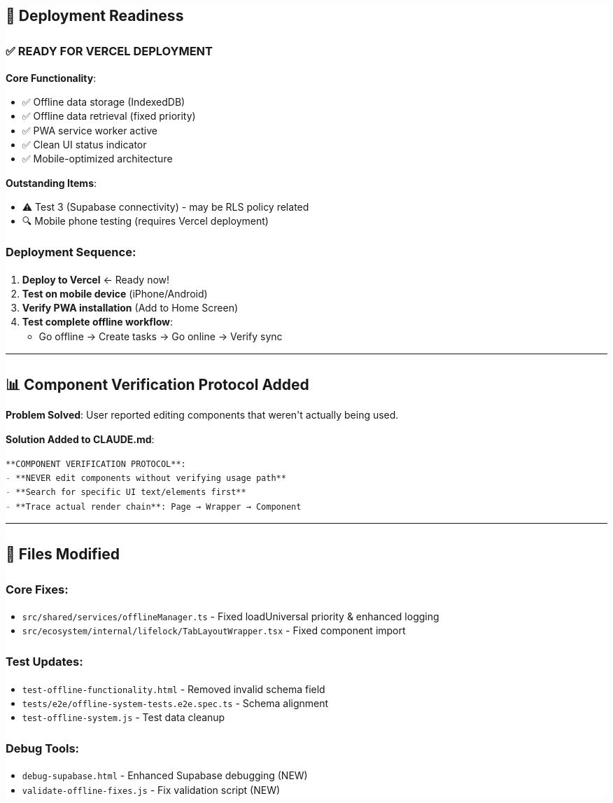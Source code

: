 
## 🚀 Deployment Readiness

### **✅ READY FOR VERCEL DEPLOYMENT**

**Core Functionality**: 
- ✅ Offline data storage (IndexedDB)
- ✅ Offline data retrieval (fixed priority)
- ✅ PWA service worker active
- ✅ Clean UI status indicator
- ✅ Mobile-optimized architecture

**Outstanding Items**:
- ⚠️ Test 3 (Supabase connectivity) - may be RLS policy related
- 🔍 Mobile phone testing (requires Vercel deployment)

### **Deployment Sequence**:
1. **Deploy to Vercel** ← Ready now!
2. **Test on mobile device** (iPhone/Android)
3. **Verify PWA installation** (Add to Home Screen)
4. **Test complete offline workflow**:
   - Go offline → Create tasks → Go online → Verify sync

---

## 📊 Component Verification Protocol Added

**Problem Solved**: User reported editing components that weren't actually being used.

**Solution Added to CLAUDE.md**:
```markdown
**COMPONENT VERIFICATION PROTOCOL**:
- **NEVER edit components without verifying usage path**
- **Search for specific UI text/elements first**  
- **Trace actual render chain**: Page → Wrapper → Component
```

---

## 🔧 Files Modified

### **Core Fixes**:
- `src/shared/services/offlineManager.ts` - Fixed loadUniversal priority & enhanced logging
- `src/ecosystem/internal/lifelock/TabLayoutWrapper.tsx` - Fixed component import

### **Test Updates**:
- `test-offline-functionality.html` - Removed invalid schema field
- `tests/e2e/offline-system-tests.e2e.spec.ts` - Schema alignment
- `test-offline-system.js` - Test data cleanup

### **Debug Tools**:
- `debug-supabase.html` - Enhanced Supabase debugging (NEW)
- `validate-offline-fixes.js` - Fix validation script (NEW)

